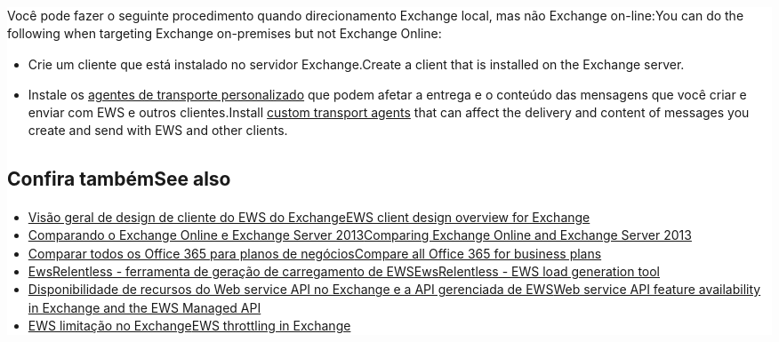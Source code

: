 <span data-ttu-id="f2f6b-202"><a name="other"> </a></span><span class="sxs-lookup"><span data-stu-id="f2f6b-202"></span></span>

<span data-ttu-id="f2f6b-203">Você pode fazer o seguinte procedimento quando direcionamento Exchange local, mas não Exchange on-line:</span><span class="sxs-lookup"><span data-stu-id="f2f6b-203">You can do the following when targeting Exchange on-premises but not Exchange Online:</span></span>
  
- <span data-ttu-id="f2f6b-204">Crie um cliente que está instalado no servidor Exchange.</span><span class="sxs-lookup"><span data-stu-id="f2f6b-204">Create a client that is installed on the Exchange server.</span></span> 
    
- <span data-ttu-id="f2f6b-205">Instale os [agentes de transporte personalizado](../transport-agents/transport-agents-in-exchange-2013.md) que podem afetar a entrega e o conteúdo das mensagens que você criar e enviar com EWS e outros clientes.</span><span class="sxs-lookup"><span data-stu-id="f2f6b-205">Install [custom transport agents](../transport-agents/transport-agents-in-exchange-2013.md) that can affect the delivery and content of messages you create and send with EWS and other clients.</span></span> 
    
## <a name="see-also"></a><span data-ttu-id="f2f6b-206">Confira também</span><span class="sxs-lookup"><span data-stu-id="f2f6b-206">See also</span></span>

- [<span data-ttu-id="f2f6b-207">Visão geral de design de cliente do EWS do Exchange</span><span class="sxs-lookup"><span data-stu-id="f2f6b-207">EWS client design overview for Exchange</span></span>](ews-client-design-overview-for-exchange.md)
- [<span data-ttu-id="f2f6b-208">Comparando o Exchange Online e Exchange Server 2013</span><span class="sxs-lookup"><span data-stu-id="f2f6b-208">Comparing Exchange Online and Exchange Server 2013</span></span>](http://blogs.technet.com/b/exchange/archive/2012/09/19/comparing-exchange-online-and-exchange-server-2013.aspx)  
- [<span data-ttu-id="f2f6b-209">Comparar todos os Office 365 para planos de negócios</span><span class="sxs-lookup"><span data-stu-id="f2f6b-209">Compare all Office 365 for business plans</span></span>](http://office.microsoft.com/en-us/business/compare-all-office-365-for-business-plans-FX104051403.aspx)
- [<span data-ttu-id="f2f6b-210">EwsRelentless - ferramenta de geração de carregamento de EWS</span><span class="sxs-lookup"><span data-stu-id="f2f6b-210">EwsRelentless - EWS load generation tool</span></span>](https://ewsrelentless.codeplex.com/)
- [<span data-ttu-id="f2f6b-211">Disponibilidade de recursos do Web service API no Exchange e a API gerenciada de EWS</span><span class="sxs-lookup"><span data-stu-id="f2f6b-211">Web service API feature availability in Exchange and the EWS Managed API</span></span>](web-service-api-feature-availability-in-exchange-and-the-ews-managed-api.md)
- [<span data-ttu-id="f2f6b-212">EWS limitação no Exchange</span><span class="sxs-lookup"><span data-stu-id="f2f6b-212">EWS throttling in Exchange</span></span>](ews-throttling-in-exchange.md)
    

